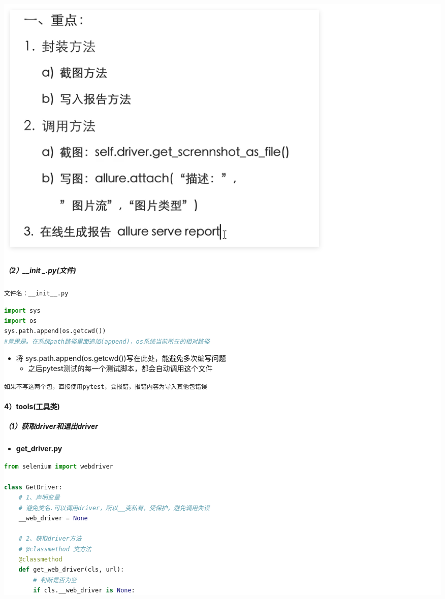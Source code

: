 ![QQ_1758456159497](.\assets\note\QQ_1758456159497.png)

##### （2）__init _.py(文件)

```
文件名：__init__.py
```

```python
import sys
import os
sys.path.append(os.getcwd())
#意思是。在系统path路径里面追加(append)，os系统当前所在的相对路径
```

- 将 sys.path.append(os.getcwd())写在此处，能避免多次编写问题
  - 之后pytest测试的每一个测试脚本，都会自动调用这个文件

```
如果不写这两个包，直接使用pytest，会报错，报错内容为导入其他包错误
```



#### 4）tools(工具类)

##### （1）获取driver和退出driver

- **get_driver.py**

```python
from selenium import webdriver

class GetDriver:
    # 1、声明变量
    # 避免类名.可以调用driver，所以__变私有，受保护，避免调用失误
    __web_driver = None

    # 2、获取driver方法
    # @classmethod 类方法
    @classmethod
    def get_web_driver(cls, url):
        # 判断是否为空
        if cls.__web_driver is None:
```